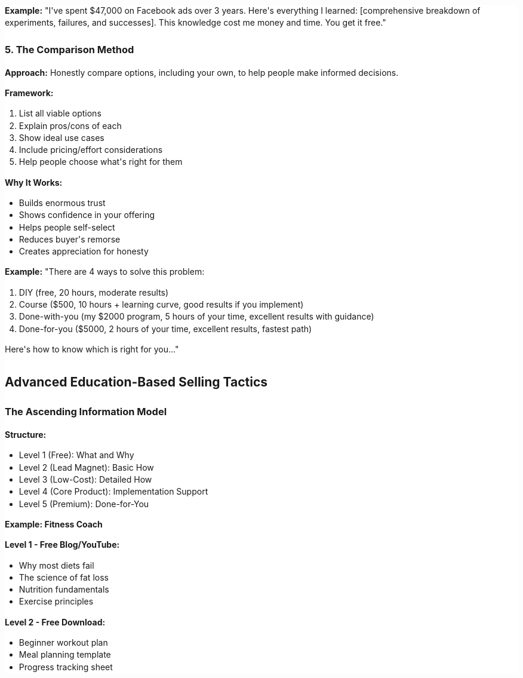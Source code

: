 **Example:**
"I've spent $47,000 on Facebook ads over 3 years. Here's everything I learned: [comprehensive breakdown of experiments, failures, and successes]. This knowledge cost me money and time. You get it free."

### 5. The Comparison Method

**Approach:**
Honestly compare options, including your own, to help people make informed decisions.

**Framework:**
1. List all viable options
2. Explain pros/cons of each
3. Show ideal use cases
4. Include pricing/effort considerations
5. Help people choose what's right for them

**Why It Works:**
- Builds enormous trust
- Shows confidence in your offering
- Helps people self-select
- Reduces buyer's remorse
- Creates appreciation for honesty

**Example:**
"There are 4 ways to solve this problem:
1. DIY (free, 20 hours, moderate results)
2. Course ($500, 10 hours + learning curve, good results if you implement)
3. Done-with-you (my $2000 program, 5 hours of your time, excellent results with guidance)
4. Done-for-you ($5000, 2 hours of your time, excellent results, fastest path)

Here's how to know which is right for you..."

## Advanced Education-Based Selling Tactics

### The Ascending Information Model

**Structure:**
- Level 1 (Free): What and Why
- Level 2 (Lead Magnet): Basic How
- Level 3 (Low-Cost): Detailed How
- Level 4 (Core Product): Implementation Support
- Level 5 (Premium): Done-for-You

**Example: Fitness Coach**

**Level 1 - Free Blog/YouTube:**
- Why most diets fail
- The science of fat loss
- Nutrition fundamentals
- Exercise principles

**Level 2 - Free Download:**
- Beginner workout plan
- Meal planning template
- Progress tracking sheet

